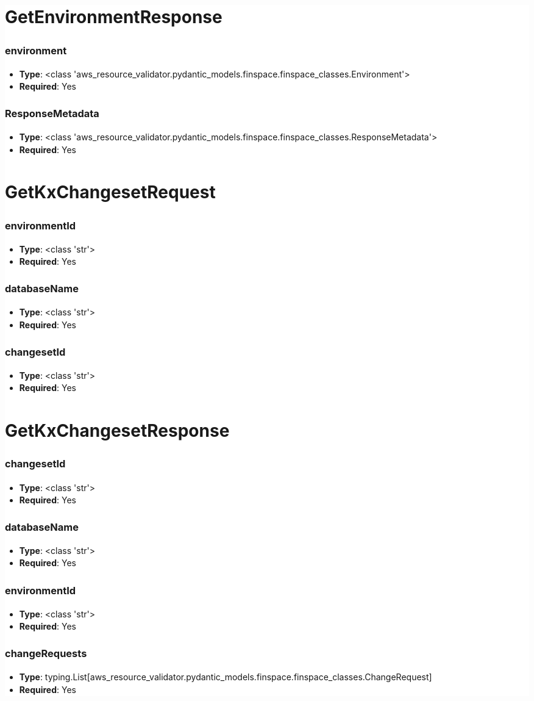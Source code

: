 
# GetEnvironmentResponse

### environment
- **Type**: <class 'aws_resource_validator.pydantic_models.finspace.finspace_classes.Environment'>
- **Required**: Yes

### ResponseMetadata
- **Type**: <class 'aws_resource_validator.pydantic_models.finspace.finspace_classes.ResponseMetadata'>
- **Required**: Yes


# GetKxChangesetRequest

### environmentId
- **Type**: <class 'str'>
- **Required**: Yes

### databaseName
- **Type**: <class 'str'>
- **Required**: Yes

### changesetId
- **Type**: <class 'str'>
- **Required**: Yes


# GetKxChangesetResponse

### changesetId
- **Type**: <class 'str'>
- **Required**: Yes

### databaseName
- **Type**: <class 'str'>
- **Required**: Yes

### environmentId
- **Type**: <class 'str'>
- **Required**: Yes

### changeRequests
- **Type**: typing.List[aws_resource_validator.pydantic_models.finspace.finspace_classes.ChangeRequest]
- **Required**: Yes
